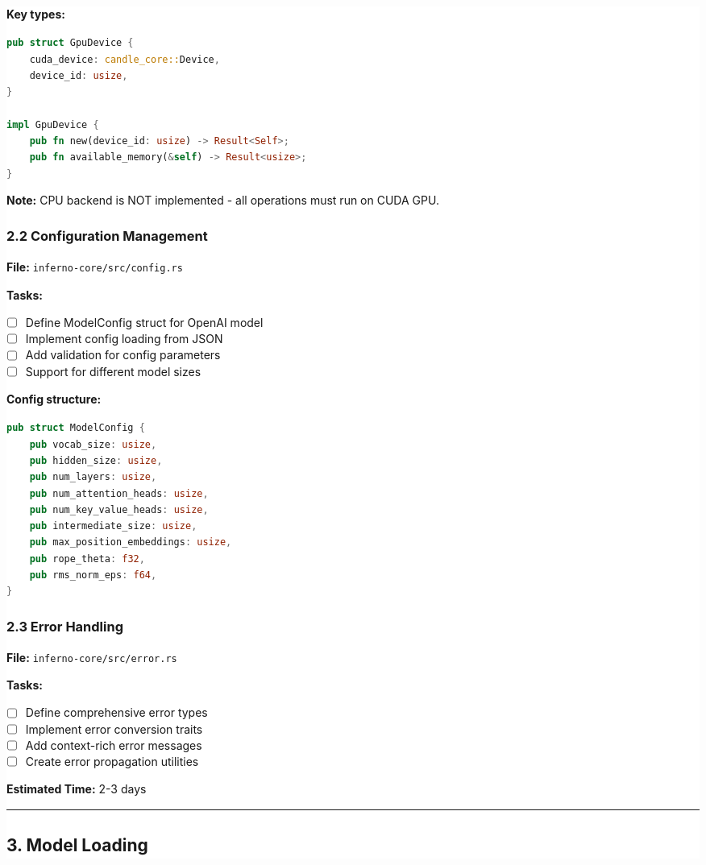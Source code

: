 **Key types:**
```rust
pub struct GpuDevice {
    cuda_device: candle_core::Device,
    device_id: usize,
}

impl GpuDevice {
    pub fn new(device_id: usize) -> Result<Self>;
    pub fn available_memory(&self) -> Result<usize>;
}
```

**Note:** CPU backend is NOT implemented - all operations must run on CUDA GPU.

### 2.2 Configuration Management

**File:** `inferno-core/src/config.rs`

**Tasks:**
- [ ] Define ModelConfig struct for OpenAI model
- [ ] Implement config loading from JSON
- [ ] Add validation for config parameters
- [ ] Support for different model sizes

**Config structure:**
```rust
pub struct ModelConfig {
    pub vocab_size: usize,
    pub hidden_size: usize,
    pub num_layers: usize,
    pub num_attention_heads: usize,
    pub num_key_value_heads: usize,
    pub intermediate_size: usize,
    pub max_position_embeddings: usize,
    pub rope_theta: f32,
    pub rms_norm_eps: f64,
}
```

### 2.3 Error Handling

**File:** `inferno-core/src/error.rs`

**Tasks:**
- [ ] Define comprehensive error types
- [ ] Implement error conversion traits
- [ ] Add context-rich error messages
- [ ] Create error propagation utilities

**Estimated Time:** 2-3 days

---

## 3. Model Loading
